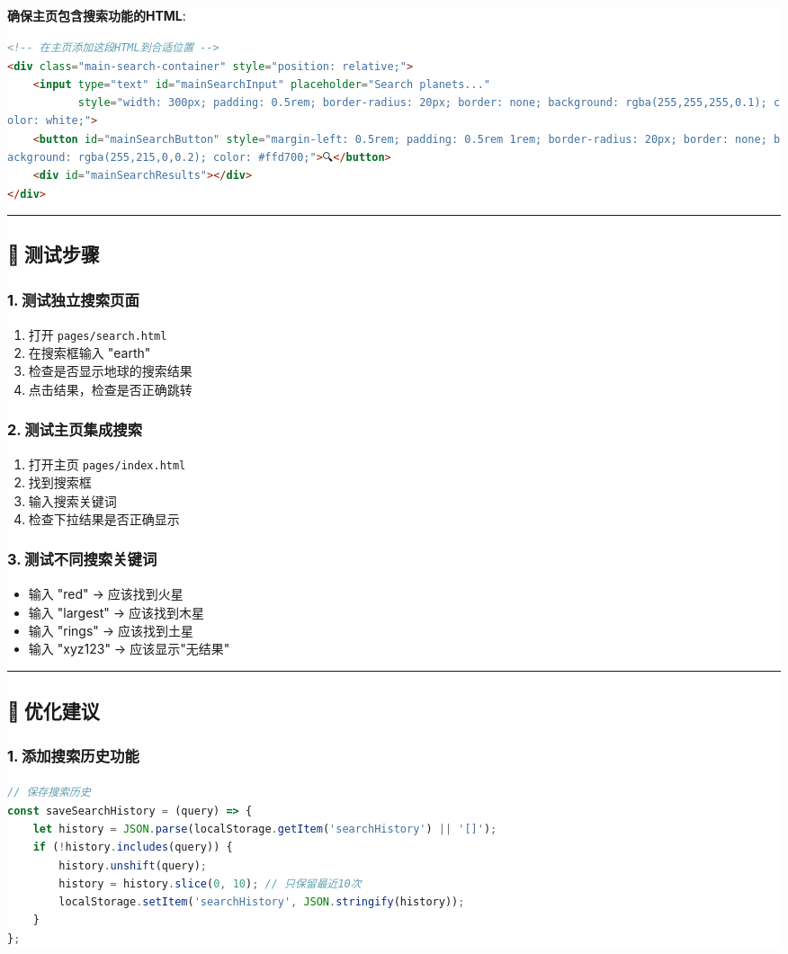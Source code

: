**确保主页包含搜索功能的HTML**:
```html
<!-- 在主页添加这段HTML到合适位置 -->
<div class="main-search-container" style="position: relative;">
    <input type="text" id="mainSearchInput" placeholder="Search planets..." 
           style="width: 300px; padding: 0.5rem; border-radius: 20px; border: none; background: rgba(255,255,255,0.1); color: white;">
    <button id="mainSearchButton" style="margin-left: 0.5rem; padding: 0.5rem 1rem; border-radius: 20px; border: none; background: rgba(255,215,0,0.2); color: #ffd700;">🔍</button>
    <div id="mainSearchResults"></div>
</div>
```

---

## 🧪 测试步骤

### 1. 测试独立搜索页面
1. 打开 `pages/search.html`
2. 在搜索框输入 "earth"
3. 检查是否显示地球的搜索结果
4. 点击结果，检查是否正确跳转

### 2. 测试主页集成搜索
1. 打开主页 `pages/index.html`
2. 找到搜索框
3. 输入搜索关键词
4. 检查下拉结果是否正确显示

### 3. 测试不同搜索关键词
- 输入 "red" → 应该找到火星
- 输入 "largest" → 应该找到木星
- 输入 "rings" → 应该找到土星
- 输入 "xyz123" → 应该显示"无结果"

---

## 🚀 优化建议

### 1. 添加搜索历史功能
```javascript
// 保存搜索历史
const saveSearchHistory = (query) => {
    let history = JSON.parse(localStorage.getItem('searchHistory') || '[]');
    if (!history.includes(query)) {
        history.unshift(query);
        history = history.slice(0, 10); // 只保留最近10次
        localStorage.setItem('searchHistory', JSON.stringify(history));
    }
};
```
